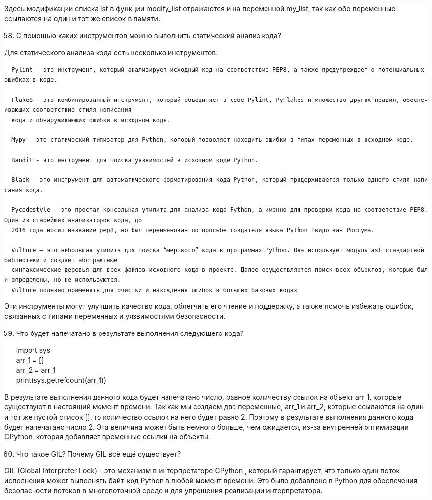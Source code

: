 Здесь модификации списка lst в функции modify_list отражаются и на переменной my_list, так как обе переменные ссылаются на один и тот же список в памяти. 

58. С помощью каких инструментов можно выполнить статический анализ кода? 

Для статического анализа кода есть несколько инструментов: 

      Pylint - это инструмент, который анализирует исходный код на соответствие PEP8, а также предупреждает о потенциальных ошибках в коде. 

      Flake8 - это комбинированный инструмент, который объединяет в себе Pylint, PyFlakes и множество других правил, обеспечивающих соответствие стиля написания 
      кода и обнаруживающих ошибки в исходном коде. 

      Mypy - это статический типизатор для Python, который позволяет находить ошибки в типах переменных в исходном коде. 

      Bandit - это инструмент для поиска уязвимостей в исходном коде Python. 

      Black - это инструмент для автоматического форматирования кода Python, который придерживается только одного стиля написания кода. 

      Pycodestyle — это простая консольная утилита для анализа кода Python, а именно для проверки кода на соответствие PEP8. Один из старейших анализаторов кода, до 
      2016 года носил название pep8, но был переименован по просьбе создателя языка Python Гвидо ван Россума. 

      Vulture — это небольшая утилита для поиска “мертвого” кода в программах Python. Она использует модуль ast стандартной библиотеки и создает абстрактные 
      синтаксические деревья для всех файлов исходного кода в проекте. Далее осуществляется поиск всех объектов, которые были определены, но не используются. 
      Vulture полезно применять для очистки и нахождения ошибок в больших базовых кодах. 

Эти инструменты могут улучшить качество кода, облегчить его чтение и поддержку, а также помочь избежать ошибок, связанных с типами переменных и уязвимостями 
безопасности. 

59. Что будет напечатано в результате выполнения следующего кода? 

    import sys  
    arr_1 = []  
    arr_2 = arr_1  
    print(sys.getrefcount(arr_1))  

В результате выполнения данного кода будет напечатано число, равное количеству ссылок на объект arr_1, которые существуют в настоящий момент времени. Так как мы 
создаем две переменные, arr_1 и arr_2, которые ссылаются на один и тот же пустой список [], то количество ссылок на него будет равно 2. Поэтому в результате 
выполнения данного кода будет напечатано число 2. Эта величина может быть немного больше, чем ожидается, из-за внутренней оптимизации CPython, которая добавляет 
временные ссылки на объекты. 

60. Что такое GIL? Почему GIL всё ещё существует? 

GIL (Global Interpreter Lock) - это механизм в интерпретаторе CPython , который гарантирует, что только один поток исполнения может выполнять байт-код Python в 
любой момент времени. Это было добавлено в Python для обеспечения безопасности потоков в многопоточной среде и для упрощения реализации интерпретатора. 
